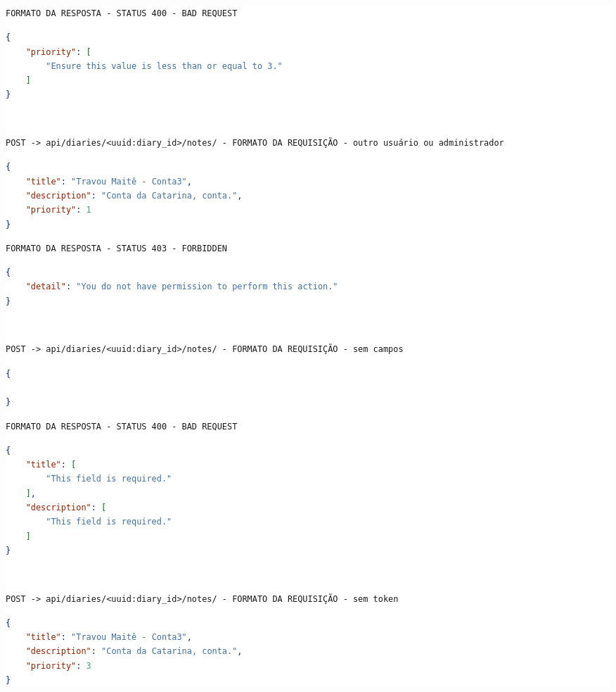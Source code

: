 ``FORMATO DA RESPOSTA - STATUS 400 - BAD REQUEST``

```json
{
	"priority": [
		"Ensure this value is less than or equal to 3."
	]
}
```

<br/>

``POST -> api/diaries/<uuid:diary_id>/notes/ - FORMATO DA REQUISIÇÃO - outro usuário ou administrador``

```json
{
	"title": "Travou Maitê - Conta3",
	"description": "Conta da Catarina, conta.",
	"priority": 1
}
```

``FORMATO DA RESPOSTA - STATUS 403 - FORBIDDEN``

```json
{
	"detail": "You do not have permission to perform this action."
}
```

<br/>

``POST -> api/diaries/<uuid:diary_id>/notes/ - FORMATO DA REQUISIÇÃO - sem campos``

```json
{

}
```

``FORMATO DA RESPOSTA - STATUS 400 - BAD REQUEST``

```json
{
	"title": [
		"This field is required."
	],
	"description": [
		"This field is required."
	]
}
```

<br/>

``POST -> api/diaries/<uuid:diary_id>/notes/ - FORMATO DA REQUISIÇÃO - sem token``

```json
{
	"title": "Travou Maitê - Conta3",
	"description": "Conta da Catarina, conta.",
	"priority": 3
}
```

